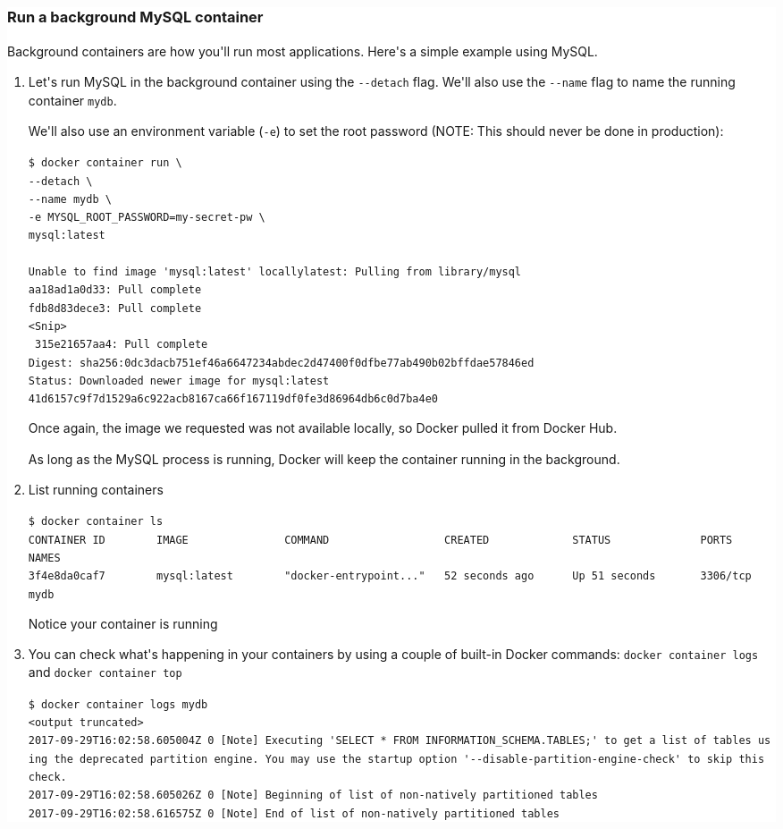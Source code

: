 
### Run a background MySQL container

Background containers are how you'll run most applications. Here's a simple example using MySQL.

1. Let's run MySQL in the background container using the `--detach` flag. We'll also use the `--name` flag to name the running container `mydb`.

    We'll also use an environment variable (`-e`) to set the root password (NOTE: This should never be done in production):

    ```
    $ docker container run \
    --detach \
    --name mydb \
    -e MYSQL_ROOT_PASSWORD=my-secret-pw \
    mysql:latest

    Unable to find image 'mysql:latest' locallylatest: Pulling from library/mysql
    aa18ad1a0d33: Pull complete
    fdb8d83dece3: Pull complete
    <Snip>
     315e21657aa4: Pull complete
    Digest: sha256:0dc3dacb751ef46a6647234abdec2d47400f0dfbe77ab490b02bffdae57846ed
    Status: Downloaded newer image for mysql:latest
    41d6157c9f7d1529a6c922acb8167ca66f167119df0fe3d86964db6c0d7ba4e0
    ```

    Once again, the image we requested was not available locally, so Docker pulled it from Docker Hub.

    As long as the MySQL process is running, Docker will keep the container running in the background.

2. List running containers

    ```
    $ docker container ls
    CONTAINER ID        IMAGE               COMMAND                  CREATED             STATUS              PORTS            NAMES
    3f4e8da0caf7        mysql:latest        "docker-entrypoint..."   52 seconds ago      Up 51 seconds       3306/tcp         mydb
    ```

    Notice your container is running

3. You can check what's happening in your containers by using a couple of built-in Docker commands: `docker container logs` and `docker container top`

    ```
    $ docker container logs mydb
    <output truncated>
    2017-09-29T16:02:58.605004Z 0 [Note] Executing 'SELECT * FROM INFORMATION_SCHEMA.TABLES;' to get a list of tables using the deprecated partition engine. You may use the startup option '--disable-partition-engine-check' to skip this check.
    2017-09-29T16:02:58.605026Z 0 [Note] Beginning of list of non-natively partitioned tables
    2017-09-29T16:02:58.616575Z 0 [Note] End of list of non-natively partitioned tables
    ```
